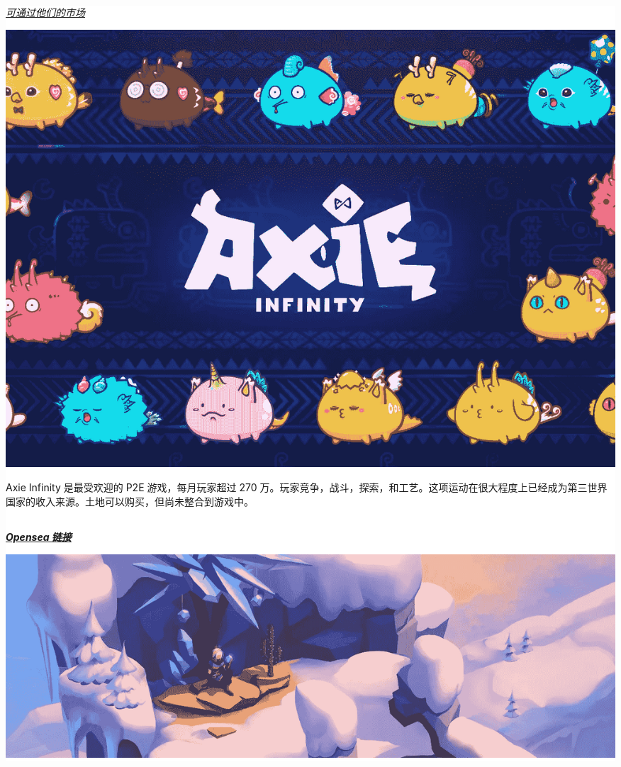 [*可通过他们的市场*](https://marketplace.axieinfinity.com/land/)

![](img/661d33d25cf580513be8eb24223786e4.png)

Axie Infinity 是最受欢迎的 P2E 游戏，每月玩家超过 270 万。玩家竞争，战斗，探索，和工艺。这项运动在很大程度上已经成为第三世界国家的收入来源。土地可以购买，但尚未整合到游戏中。

## [](https://twitter.com/TheTreeverse)

**[*Opensea 链接*](https://opensea.io/collection/treeverse-plots)**

**![](img/75f16421cc4f31741bc71b7e70232878.png)**

